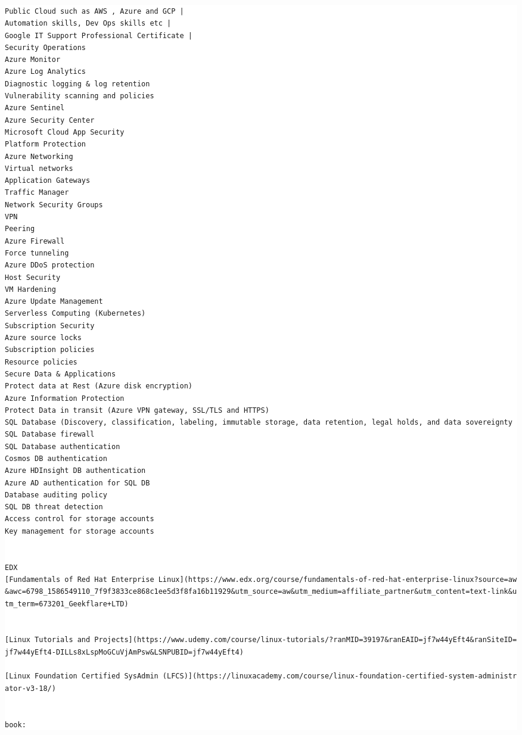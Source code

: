 ```
Public Cloud such as AWS , Azure and GCP |
Automation skills, Dev Ops skills etc |
Google IT Support Professional Certificate |
Security Operations
Azure Monitor
Azure Log Analytics
Diagnostic logging & log retention
Vulnerability scanning and policies
Azure Sentinel
Azure Security Center
Microsoft Cloud App Security
Platform Protection
Azure Networking
Virtual networks
Application Gateways
Traffic Manager
Network Security Groups
VPN
Peering
Azure Firewall
Force tunneling
Azure DDoS protection
Host Security
VM Hardening
Azure Update Management
Serverless Computing (Kubernetes)
Subscription Security
Azure source locks
Subscription policies
Resource policies
Secure Data & Applications
Protect data at Rest (Azure disk encryption)
Azure Information Protection
Protect Data in transit (Azure VPN gateway, SSL/TLS and HTTPS)
SQL Database (Discovery, classification, labeling, immutable storage, data retention, legal holds, and data sovereignty
SQL Database firewall
SQL Database authentication
Cosmos DB authentication
Azure HDInsight DB authentication
Azure AD authentication for SQL DB
Database auditing policy
SQL DB threat detection
Access control for storage accounts
Key management for storage accounts


EDX
[Fundamentals of Red Hat Enterprise Linux](https://www.edx.org/course/fundamentals-of-red-hat-enterprise-linux?source=aw&awc=6798_1586549110_7f9f3833ce868c1ee5d3f8fa16b11929&utm_source=aw&utm_medium=affiliate_partner&utm_content=text-link&utm_term=673201_Geekflare+LTD)


[Linux Tutorials and Projects](https://www.udemy.com/course/linux-tutorials/?ranMID=39197&ranEAID=jf7w44yEft4&ranSiteID=jf7w44yEft4-DILLs8xLspMoGCuVjAmPsw&LSNPUBID=jf7w44yEft4)

[Linux Foundation Certified SysAdmin (LFCS)](https://linuxacademy.com/course/linux-foundation-certified-system-administrator-v3-18/)


book:

```